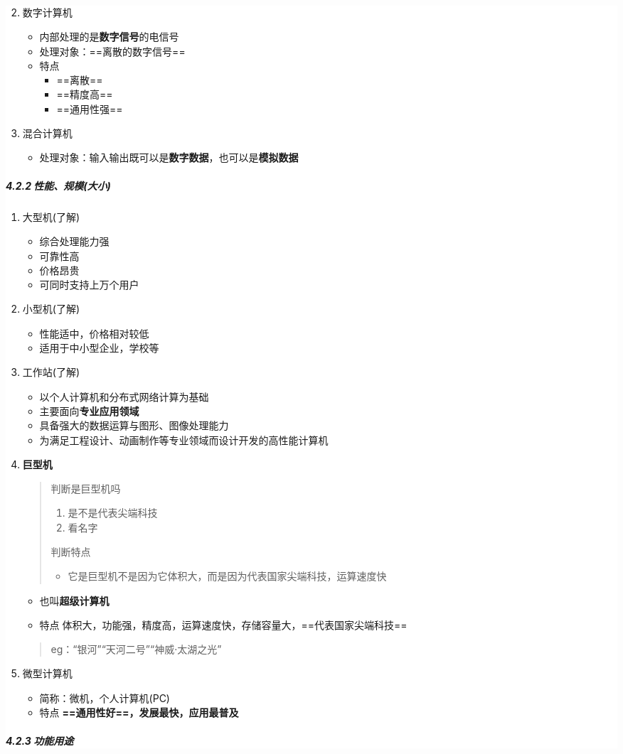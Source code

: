 2. 数字计算机

   - 内部处理的是**数字信号**的电信号
   - 处理对象：==离散的数字信号==
   - 特点
     - ==离散==
     - ==精度高==
     - ==通用性强==

3. 混合计算机

   - 处理对象：输入输出既可以是**数字数据**，也可以是**模拟数据**

##### 4.2.2 性能、规模(大小)

1. 大型机(了解)

   - 综合处理能力强
   - 可靠性高
   - 价格昂贵
   - 可同时支持上万个用户

2. 小型机(了解)

   - 性能适中，价格相对较低
   - 适用于中小型企业，学校等

3. 工作站(了解)

   - 以个人计算机和分布式网络计算为基础
   - 主要面向**专业应用领域**
   - 具备强大的数据运算与图形、图像处理能力
   - 为满足工程设计、动画制作等专业领域而设计开发的高性能计算机

4. **巨型机**

   > 判断是巨型机吗
   >
   > 1. 是不是代表尖端科技
   > 2. 看名字
   >
   > 判断特点
   >
   > - 它是巨型机不是因为它体积大，而是因为代表国家尖端科技，运算速度快

   - 也叫**超级计算机**

   - 特点
     体积大，功能强，精度高，运算速度快，存储容量大，==代表国家尖端科技==

   > eg：“银河”“天河二号”“神威·太湖之光”

5. 微型计算机

   - 简称：微机，个人计算机(PC)
   - 特点
     **==通用性好==，发展最快，应用最普及**

##### 4.2.3 功能用途
